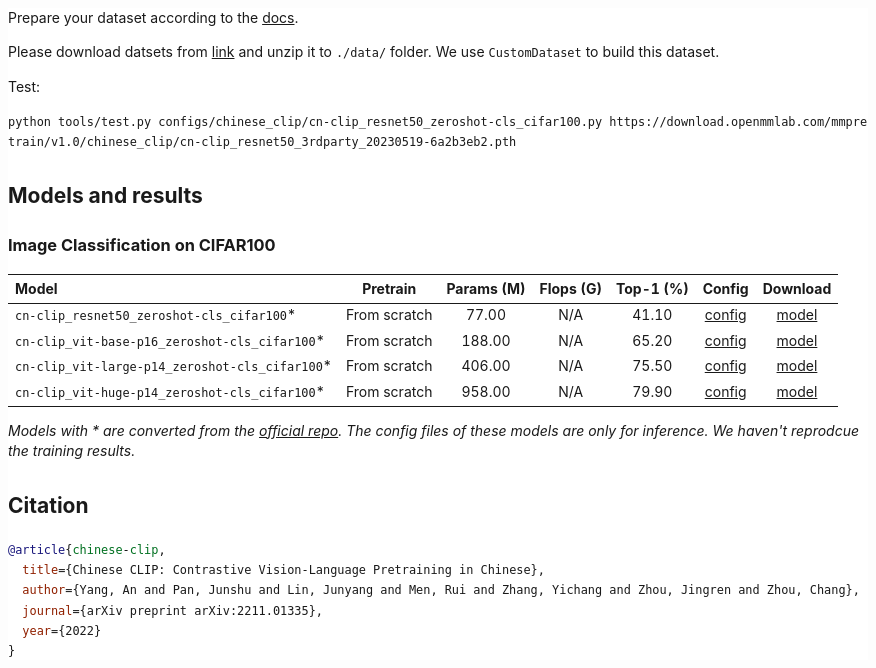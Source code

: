 Prepare your dataset according to the [docs](https://mmpretrain.readthedocs.io/en/latest/user_guides/dataset_prepare.html#prepare-dataset).

Please download datsets from [link](http://clip-cn-beijing.oss-cn-beijing.aliyuncs.com/datasets/cifar-100.zip) and unzip it to `./data/` folder. We use `CustomDataset` to build this dataset.

Test:

```shell
python tools/test.py configs/chinese_clip/cn-clip_resnet50_zeroshot-cls_cifar100.py https://download.openmmlab.com/mmpretrain/v1.0/chinese_clip/cn-clip_resnet50_3rdparty_20230519-6a2b3eb2.pth
```



## Models and results

### Image Classification on CIFAR100

| Model                                           |   Pretrain   | Params (M) | Flops (G) | Top-1 (%) |                          Config                          |                                                         Download                                                          |
| :---------------------------------------------- | :----------: | :--------: | :-------: | :-------: | :------------------------------------------------------: | :-----------------------------------------------------------------------------------------------------------------------: |
| `cn-clip_resnet50_zeroshot-cls_cifar100`\*      | From scratch |   77.00    |    N/A    |   41.10   |   [config](cn-clip_resnet50_zeroshot-cls_cifar100.py)    |   [model](https://download.openmmlab.com/mmpretrain/v1.0/chinese_clip/cn-clip_resnet50_3rdparty_20230519-6a2b3eb2.pth)    |
| `cn-clip_vit-base-p16_zeroshot-cls_cifar100`\*  | From scratch |   188.00   |    N/A    |   65.20   | [config](cn-clip_vit-base-p16_zeroshot-cls_cifar100.py)  | [model](https://download.openmmlab.com/mmpretrain/v1.0/chinese_clip/cn-clip_vit-base-p16_3rdparty_20230519-37fbc59e.pth)  |
| `cn-clip_vit-large-p14_zeroshot-cls_cifar100`\* | From scratch |   406.00   |    N/A    |   75.50   | [config](cn-clip_vit-large-p14_zeroshot-cls_cifar100.py) | [model](https://download.openmmlab.com/mmpretrain/v1.0/chinese_clip/cn-clip_vit-large-p14_3rdparty_20230519-3f844503.pth) |
| `cn-clip_vit-huge-p14_zeroshot-cls_cifar100`\*  | From scratch |   958.00   |    N/A    |   79.90   | [config](cn-clip_vit-huge-p14_zeroshot-cls_cifar100.py)  | [model](https://download.openmmlab.com/mmpretrain/v1.0/chinese_clip/cn-clip_vit-huge-p14_3rdparty_20230519-e4f49b00.pth)  |

*Models with * are converted from the [official repo](https://github.com/OFA-Sys/Chinese-CLIP). The config files of these models are only for inference. We haven't reprodcue the training results.*

## Citation

```bibtex
@article{chinese-clip,
  title={Chinese CLIP: Contrastive Vision-Language Pretraining in Chinese},
  author={Yang, An and Pan, Junshu and Lin, Junyang and Men, Rui and Zhang, Yichang and Zhou, Jingren and Zhou, Chang},
  journal={arXiv preprint arXiv:2211.01335},
  year={2022}
}
```
